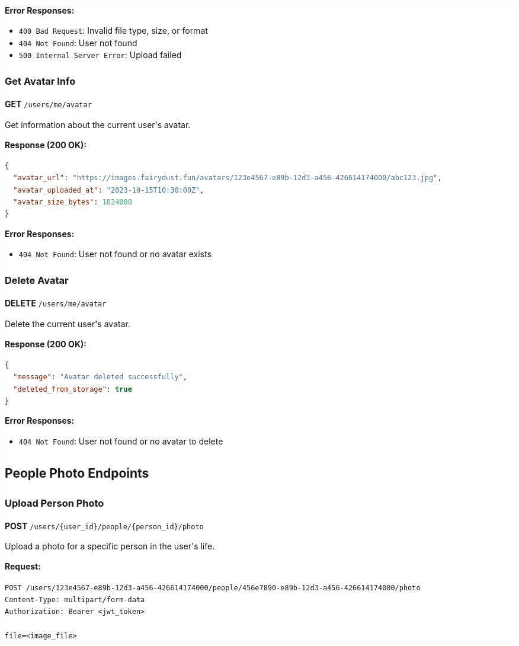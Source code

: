 **Error Responses:**
- `400 Bad Request`: Invalid file type, size, or format
- `404 Not Found`: User not found
- `500 Internal Server Error`: Upload failed

### Get Avatar Info
**GET** `/users/me/avatar`

Get information about the current user's avatar.

**Response (200 OK):**
```json
{
  "avatar_url": "https://images.fairydust.fun/avatars/123e4567-e89b-12d3-a456-426614174000/abc123.jpg",
  "avatar_uploaded_at": "2023-10-15T10:30:00Z",
  "avatar_size_bytes": 1024000
}
```

**Error Responses:**
- `404 Not Found`: User not found or no avatar exists

### Delete Avatar
**DELETE** `/users/me/avatar`

Delete the current user's avatar.

**Response (200 OK):**
```json
{
  "message": "Avatar deleted successfully",
  "deleted_from_storage": true
}
```

**Error Responses:**
- `404 Not Found`: User not found or no avatar to delete

## People Photo Endpoints

### Upload Person Photo
**POST** `/users/{user_id}/people/{person_id}/photo`

Upload a photo for a specific person in the user's life.

**Request:**
```http
POST /users/123e4567-e89b-12d3-a456-426614174000/people/456e7890-e89b-12d3-a456-426614174000/photo
Content-Type: multipart/form-data
Authorization: Bearer <jwt_token>

file=<image_file>
```
